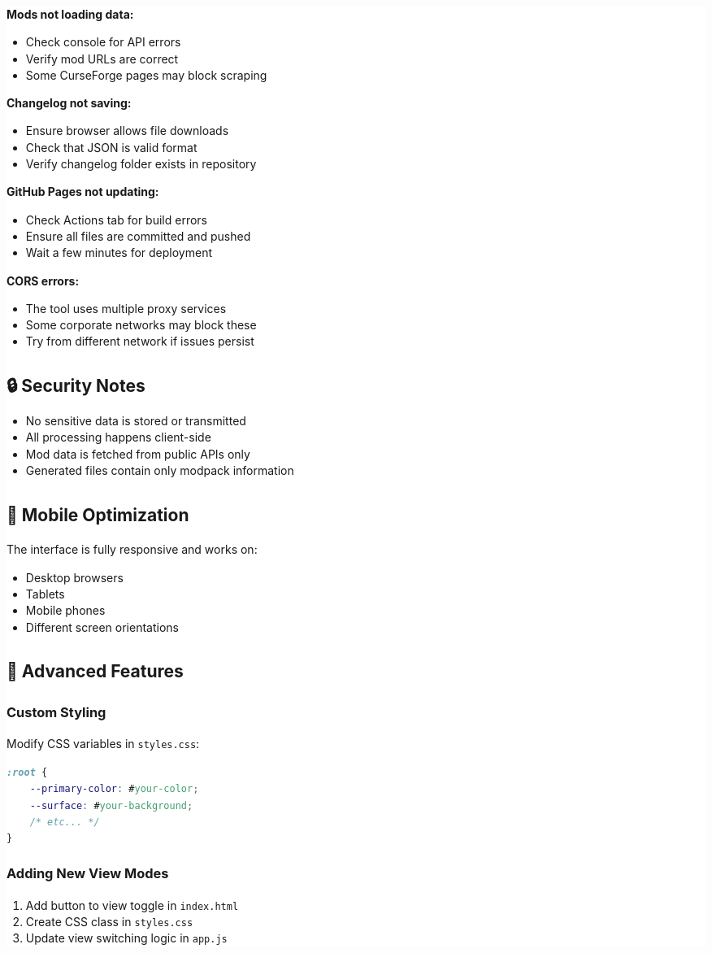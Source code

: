 **Mods not loading data:**
- Check console for API errors
- Verify mod URLs are correct
- Some CurseForge pages may block scraping

**Changelog not saving:**
- Ensure browser allows file downloads
- Check that JSON is valid format
- Verify changelog folder exists in repository

**GitHub Pages not updating:**
- Check Actions tab for build errors
- Ensure all files are committed and pushed
- Wait a few minutes for deployment

**CORS errors:**
- The tool uses multiple proxy services
- Some corporate networks may block these
- Try from different network if issues persist

## 🔒 Security Notes

- No sensitive data is stored or transmitted
- All processing happens client-side
- Mod data is fetched from public APIs only
- Generated files contain only modpack information

## 📱 Mobile Optimization

The interface is fully responsive and works on:
- Desktop browsers
- Tablets
- Mobile phones
- Different screen orientations

## 🚀 Advanced Features

### Custom Styling
Modify CSS variables in `styles.css`:
```css
:root {
    --primary-color: #your-color;
    --surface: #your-background;
    /* etc... */
}
```

### Adding New View Modes
1. Add button to view toggle in `index.html`
2. Create CSS class in `styles.css`
3. Update view switching logic in `app.js`
